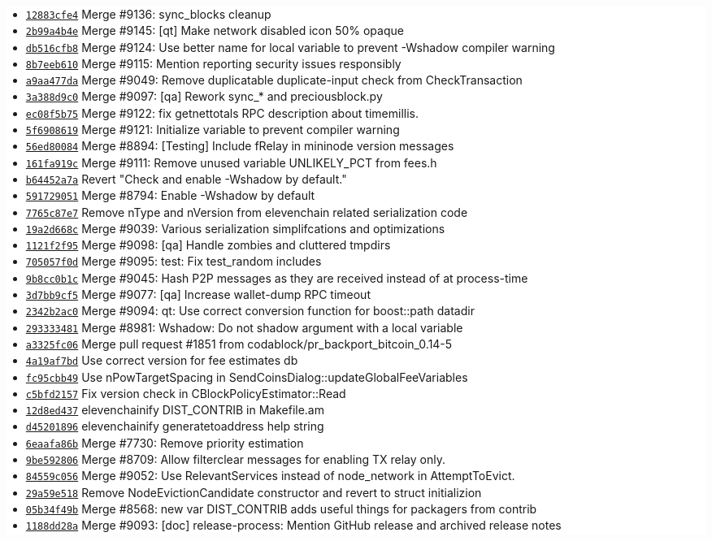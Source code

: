 - [`12883cfe4`](https://github.com/Elevenchain/commit/12883cfe4) Merge #9136: sync_blocks cleanup
- [`2b99a4b4e`](https://github.com/Elevenchain/commit/2b99a4b4e) Merge #9145: [qt] Make network disabled icon 50% opaque
- [`db516cfb8`](https://github.com/Elevenchain/commit/db516cfb8) Merge #9124: Use better name for local variable to prevent -Wshadow compiler warning
- [`8b7eeb610`](https://github.com/Elevenchain/commit/8b7eeb610) Merge #9115: Mention reporting security issues responsibly
- [`a9aa477da`](https://github.com/Elevenchain/commit/a9aa477da) Merge #9049: Remove duplicatable duplicate-input check from CheckTransaction
- [`3a388d9c0`](https://github.com/Elevenchain/commit/3a388d9c0) Merge #9097: [qa] Rework sync_* and preciousblock.py
- [`ec08f5b75`](https://github.com/Elevenchain/commit/ec08f5b75) Merge #9122: fix getnettotals RPC description about timemillis.
- [`5f6908619`](https://github.com/Elevenchain/commit/5f6908619) Merge #9121: Initialize variable to prevent compiler warning
- [`56ed80084`](https://github.com/Elevenchain/commit/56ed80084) Merge #8894: [Testing] Include fRelay in mininode version messages
- [`161fa919c`](https://github.com/Elevenchain/commit/161fa919c) Merge #9111: Remove unused variable UNLIKELY_PCT from fees.h
- [`b64452a7a`](https://github.com/Elevenchain/commit/b64452a7a) Revert "Check and enable -Wshadow by default."
- [`591729051`](https://github.com/Elevenchain/commit/591729051) Merge #8794: Enable -Wshadow by default
- [`7765c87e7`](https://github.com/Elevenchain/commit/7765c87e7) Remove nType and nVersion from elevenchain related serialization code
- [`19a2d668c`](https://github.com/Elevenchain/commit/19a2d668c) Merge #9039: Various serialization simplifcations and optimizations
- [`1121f2f95`](https://github.com/Elevenchain/commit/1121f2f95) Merge #9098: [qa] Handle zombies and cluttered tmpdirs
- [`705057f0d`](https://github.com/Elevenchain/commit/705057f0d) Merge #9095: test: Fix test_random includes
- [`9b8cc0b1c`](https://github.com/Elevenchain/commit/9b8cc0b1c) Merge #9045: Hash P2P messages as they are received instead of at process-time
- [`3d7bb9cf5`](https://github.com/Elevenchain/commit/3d7bb9cf5) Merge #9077: [qa] Increase wallet-dump RPC timeout
- [`2342b2ac0`](https://github.com/Elevenchain/commit/2342b2ac0) Merge #9094: qt: Use correct conversion function for boost::path datadir
- [`293333481`](https://github.com/Elevenchain/commit/293333481) Merge #8981: Wshadow: Do not shadow argument with a local variable
- [`a3325fc06`](https://github.com/Elevenchain/commit/a3325fc06) Merge pull request #1851 from codablock/pr_backport_bitcoin_0.14-5
- [`4a19af7bd`](https://github.com/Elevenchain/commit/4a19af7bd) Use correct version for fee estimates db
- [`fc95cbb49`](https://github.com/Elevenchain/commit/fc95cbb49) Use nPowTargetSpacing in SendCoinsDialog::updateGlobalFeeVariables
- [`c5bfd2157`](https://github.com/Elevenchain/commit/c5bfd2157) Fix version check in CBlockPolicyEstimator::Read
- [`12d8ed437`](https://github.com/Elevenchain/commit/12d8ed437) elevenchainify DIST_CONTRIB in Makefile.am
- [`d45201896`](https://github.com/Elevenchain/commit/d45201896) elevenchainify generatetoaddress help string
- [`6eaafa86b`](https://github.com/Elevenchain/commit/6eaafa86b) Merge #7730: Remove priority estimation
- [`9be592806`](https://github.com/Elevenchain/commit/9be592806) Merge #8709: Allow filterclear messages for enabling TX relay only.
- [`84559c056`](https://github.com/Elevenchain/commit/84559c056) Merge #9052: Use RelevantServices instead of node_network in AttemptToEvict.
- [`29a59e518`](https://github.com/Elevenchain/commit/29a59e518) Remove NodeEvictionCandidate constructor and revert to struct initializion
- [`05b34f49b`](https://github.com/Elevenchain/commit/05b34f49b) Merge #8568: new var DIST_CONTRIB adds useful things for packagers from contrib
- [`1188dd28a`](https://github.com/Elevenchain/commit/1188dd28a) Merge #9093: [doc] release-process: Mention GitHub release and archived release notes